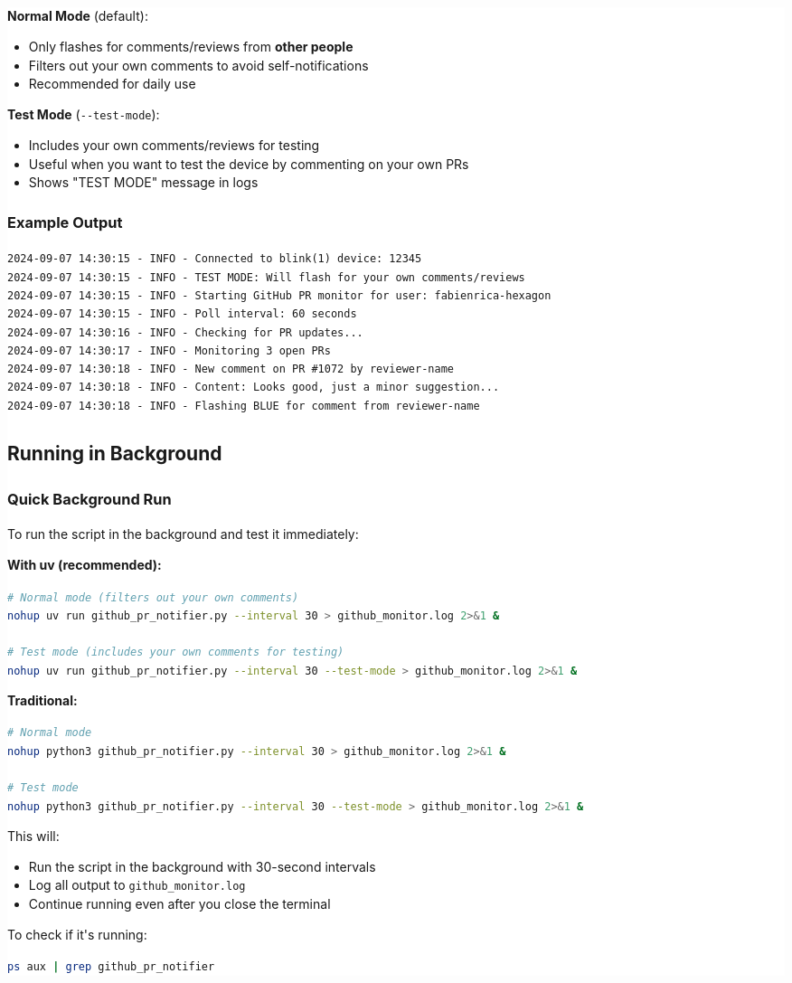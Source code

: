**Normal Mode** (default):
- Only flashes for comments/reviews from **other people**
- Filters out your own comments to avoid self-notifications
- Recommended for daily use

**Test Mode** (`--test-mode`):
- Includes your own comments/reviews for testing
- Useful when you want to test the device by commenting on your own PRs
- Shows "TEST MODE" message in logs

### Example Output

```
2024-09-07 14:30:15 - INFO - Connected to blink(1) device: 12345
2024-09-07 14:30:15 - INFO - TEST MODE: Will flash for your own comments/reviews
2024-09-07 14:30:15 - INFO - Starting GitHub PR monitor for user: fabienrica-hexagon
2024-09-07 14:30:15 - INFO - Poll interval: 60 seconds
2024-09-07 14:30:16 - INFO - Checking for PR updates...
2024-09-07 14:30:17 - INFO - Monitoring 3 open PRs
2024-09-07 14:30:18 - INFO - New comment on PR #1072 by reviewer-name
2024-09-07 14:30:18 - INFO - Content: Looks good, just a minor suggestion...
2024-09-07 14:30:18 - INFO - Flashing BLUE for comment from reviewer-name
```

## Running in Background

### Quick Background Run

To run the script in the background and test it immediately:

**With uv (recommended):**
```bash
# Normal mode (filters out your own comments)
nohup uv run github_pr_notifier.py --interval 30 > github_monitor.log 2>&1 &

# Test mode (includes your own comments for testing)
nohup uv run github_pr_notifier.py --interval 30 --test-mode > github_monitor.log 2>&1 &
```

**Traditional:**
```bash
# Normal mode
nohup python3 github_pr_notifier.py --interval 30 > github_monitor.log 2>&1 &

# Test mode
nohup python3 github_pr_notifier.py --interval 30 --test-mode > github_monitor.log 2>&1 &
```

This will:
- Run the script in the background with 30-second intervals
- Log all output to `github_monitor.log`
- Continue running even after you close the terminal

To check if it's running:
```bash
ps aux | grep github_pr_notifier
```
